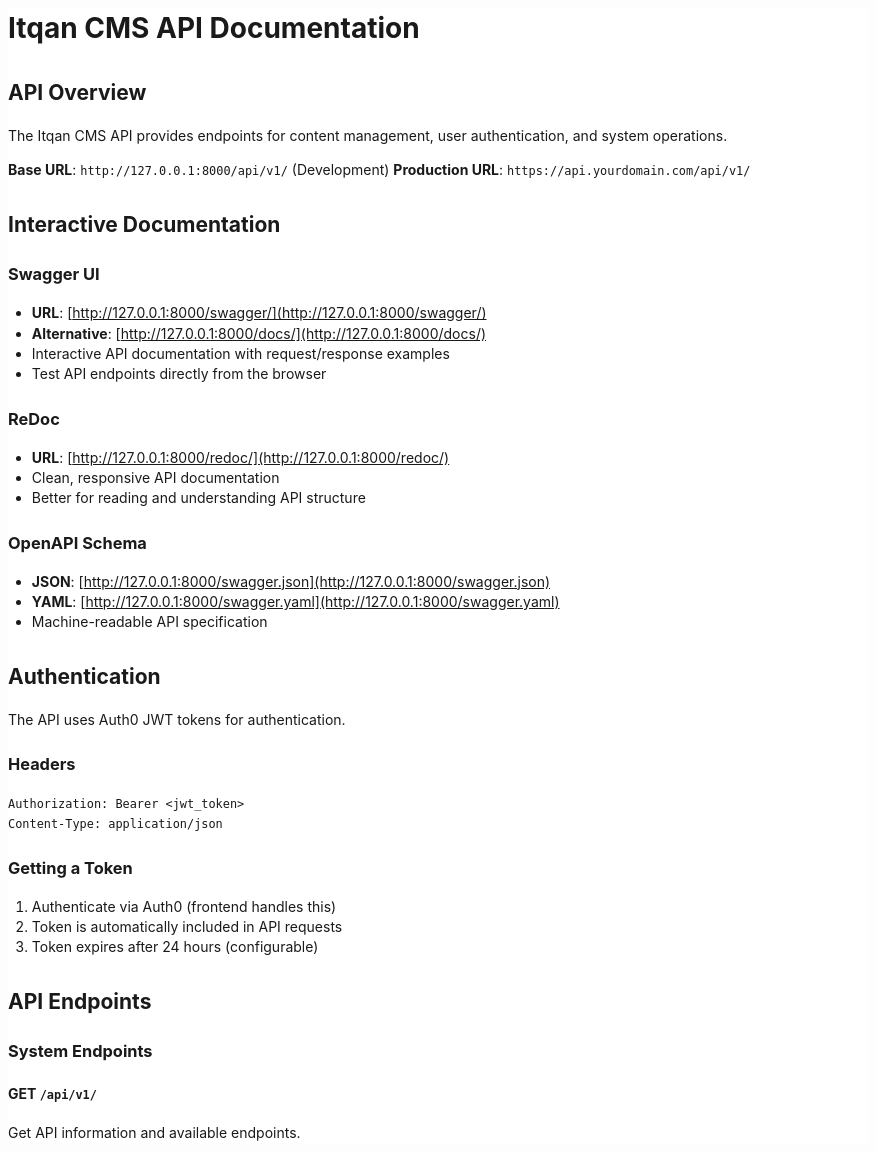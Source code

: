 # Itqan CMS API Documentation

## API Overview

The Itqan CMS API provides endpoints for content management, user authentication, and system operations.

**Base URL**: `http://127.0.0.1:8000/api/v1/` (Development)
**Production URL**: `https://api.yourdomain.com/api/v1/`

## Interactive Documentation

### Swagger UI
- **URL**: [http://127.0.0.1:8000/swagger/](http://127.0.0.1:8000/swagger/)
- **Alternative**: [http://127.0.0.1:8000/docs/](http://127.0.0.1:8000/docs/)
- Interactive API documentation with request/response examples
- Test API endpoints directly from the browser

### ReDoc
- **URL**: [http://127.0.0.1:8000/redoc/](http://127.0.0.1:8000/redoc/)
- Clean, responsive API documentation
- Better for reading and understanding API structure

### OpenAPI Schema
- **JSON**: [http://127.0.0.1:8000/swagger.json](http://127.0.0.1:8000/swagger.json)
- **YAML**: [http://127.0.0.1:8000/swagger.yaml](http://127.0.0.1:8000/swagger.yaml)
- Machine-readable API specification

## Authentication

The API uses Auth0 JWT tokens for authentication.

### Headers
```http
Authorization: Bearer <jwt_token>
Content-Type: application/json
```

### Getting a Token
1. Authenticate via Auth0 (frontend handles this)
2. Token is automatically included in API requests
3. Token expires after 24 hours (configurable)

## API Endpoints

### System Endpoints

#### GET `/api/v1/`
Get API information and available endpoints.
